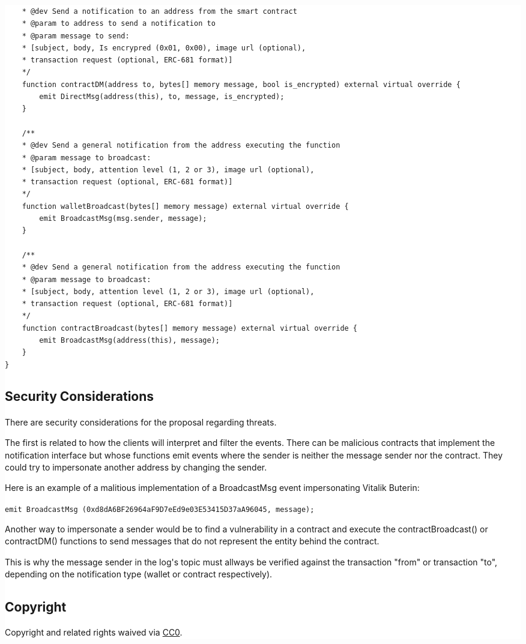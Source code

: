```solidity
    * @dev Send a notification to an address from the smart contract
    * @param to address to send a notification to
    * @param message to send: 
    * [subject, body, Is encrypred (0x01, 0x00), image url (optional),
    * transaction request (optional, ERC-681 format)]
    */
    function contractDM(address to, bytes[] memory message, bool is_encrypted) external virtual override {
        emit DirectMsg(address(this), to, message, is_encrypted);
    }
    
    /**
    * @dev Send a general notification from the address executing the function
    * @param message to broadcast:
    * [subject, body, attention level (1, 2 or 3), image url (optional),
    * transaction request (optional, ERC-681 format)]
    */
    function walletBroadcast(bytes[] memory message) external virtual override {
        emit BroadcastMsg(msg.sender, message);
    }

    /**
    * @dev Send a general notification from the address executing the function
    * @param message to broadcast:
    * [subject, body, attention level (1, 2 or 3), image url (optional),
    * transaction request (optional, ERC-681 format)]
    */
    function contractBroadcast(bytes[] memory message) external virtual override {
        emit BroadcastMsg(address(this), message);
    }
}
```

## Security Considerations

There are security considerations for the proposal regarding threats.

The first is related to how the clients will interpret and filter the events. There can be malicious contracts that implement the notification interface but whose functions emit events where the sender is neither the message sender nor the contract. They could try to impersonate another address by changing the sender.

Here is an example of a malitious implementation of a BroadcastMsg event impersonating Vitalik Buterin:

```solidity
emit BroadcastMsg (0xd8dA6BF26964aF9D7eEd9e03E53415D37aA96045, message);
```

Another way to impersonate a sender would be to find a vulnerability in a contract and execute the contractBroadcast() or contractDM() functions to send messages that do not represent the entity behind the contract.

This is why the message sender in the log's topic must allways be verified against the transaction "from" or transaction "to", depending on the notification type (wallet or contract respectively).

## Copyright

Copyright and related rights waived via [CC0](../LICENSE.md).
